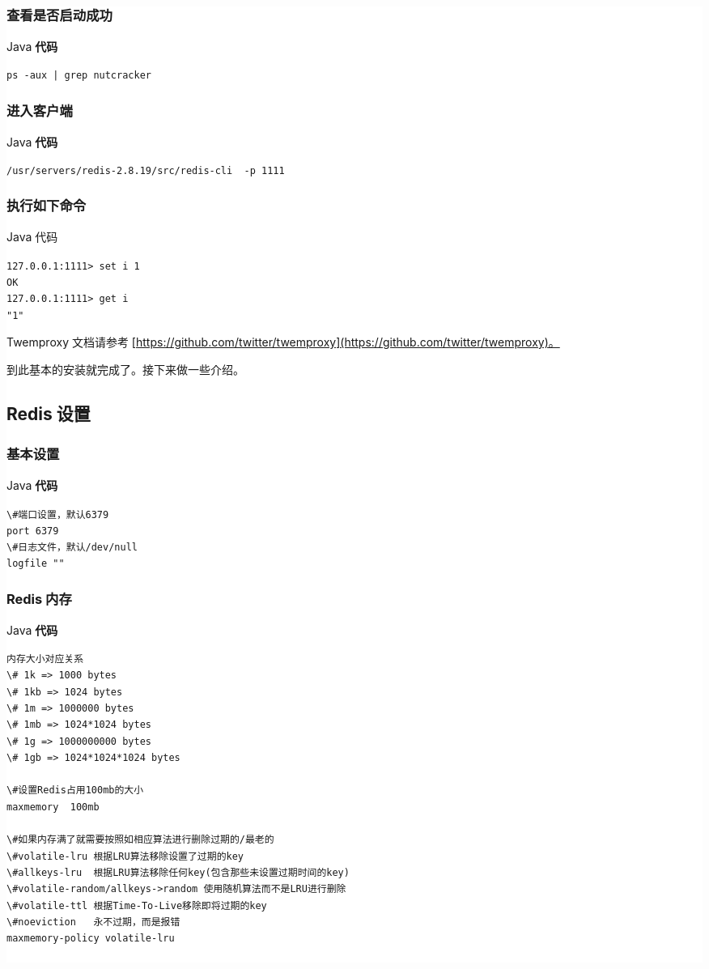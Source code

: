 ### 查看是否启动成功  
  
Java **代码**   
  
```
ps -aux | grep nutcracker  
```  
 
### 进入客户端  

Java **代码**  
  
```  
/usr/servers/redis-2.8.19/src/redis-cli  -p 1111  
```  
 
### 执行如下命令   

Java 代码    
  
```
127.0.0.1:1111> set i 1  
OK  
127.0.0.1:1111> get i  
"1"     
```  

Twemproxy 文档请参考 [https://github.com/twitter/twemproxy](https://github.com/twitter/twemproxy)。
 
到此基本的安装就完成了。接下来做一些介绍。
 
## Redis 设置  

### 基本设置  

Java **代码**  
  
```
\#端口设置，默认6379    
port 6379    
\#日志文件，默认/dev/null    
logfile ""     
```  

### Redis 内存  
  
Java **代码**  
  
```
内存大小对应关系   
\# 1k => 1000 bytes  
\# 1kb => 1024 bytes  
\# 1m => 1000000 bytes  
\# 1mb => 1024*1024 bytes  
\# 1g => 1000000000 bytes  
\# 1gb => 1024*1024*1024 bytes  
  
\#设置Redis占用100mb的大小  
maxmemory  100mb  
  
\#如果内存满了就需要按照如相应算法进行删除过期的/最老的  
\#volatile-lru 根据LRU算法移除设置了过期的key  
\#allkeys-lru  根据LRU算法移除任何key(包含那些未设置过期时间的key)  
\#volatile-random/allkeys->random 使用随机算法而不是LRU进行删除  
\#volatile-ttl 根据Time-To-Live移除即将过期的key   
\#noeviction   永不过期，而是报错  
maxmemory-policy volatile-lru  
  
```